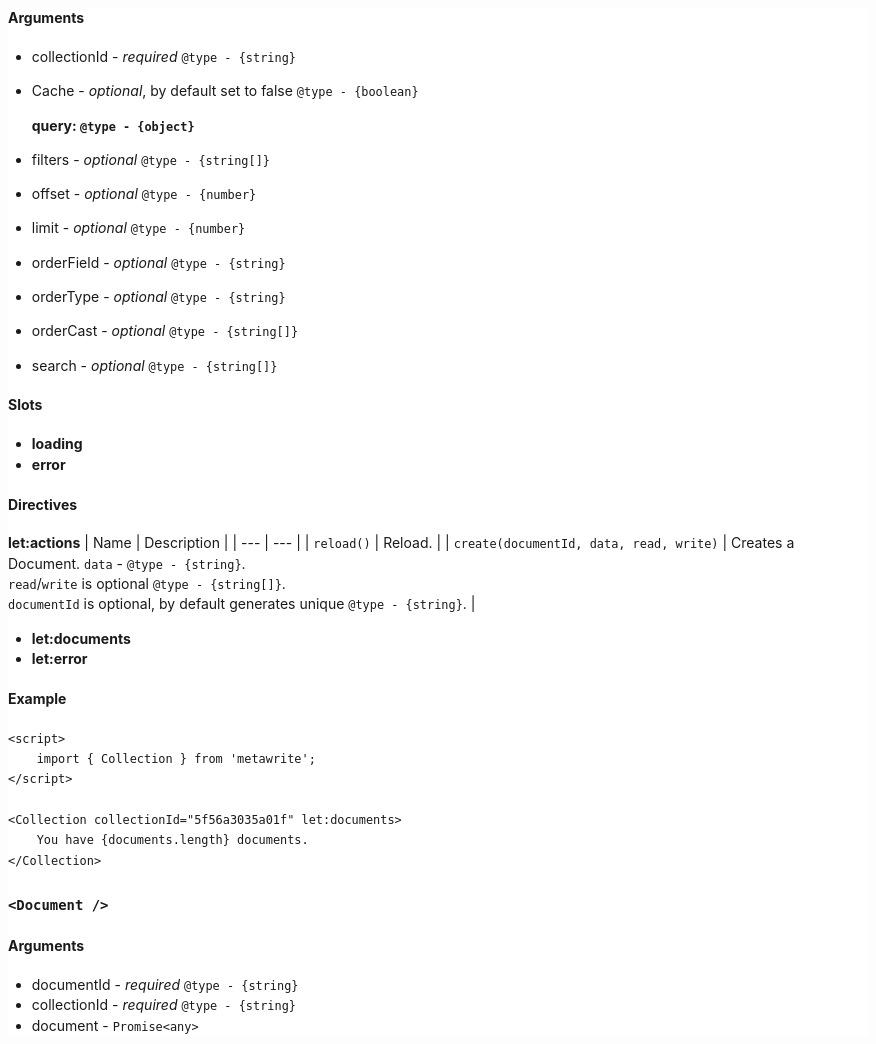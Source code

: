 #### Arguments

- collectionId - _required_ `@type - {string}`

- Cache - _optional_, by default set to false `@type - {boolean}`

  **query: `@type - {object}`**

- filters - _optional_ `@type - {string[]}`

- offset - _optional_ `@type - {number}`

- limit - _optional_ `@type - {number}`

- orderField - _optional_ `@type - {string}`

- orderType - _optional_ `@type - {string}`

- orderCast - _optional_ `@type - {string[]}`

- search - _optional_ `@type - {string[]}`

#### Slots

- **loading**
- **error**

#### Directives

**let:actions**
| Name | Description |
| --- | --- |
| `reload()` | Reload. |
| `create(documentId, data, read, write)` | Creates a Document. `data` - `@type - {string}`.<br /> `read`/`write` is optional `@type - {string[]}`.<br />`documentId` is optional, by default generates unique `@type - {string}`. |

- **let:documents**
- **let:error**

#### Example

```svelte
<script>
	import { Collection } from 'metawrite';
</script>

<Collection collectionId="5f56a3035a01f" let:documents>
	You have {documents.length} documents.
</Collection>
```

### `<Document />`

#### Arguments

- documentId - _required_ `@type - {string}`
- collectionId - _required_ `@type - {string}`
- document - `Promise<any>`
